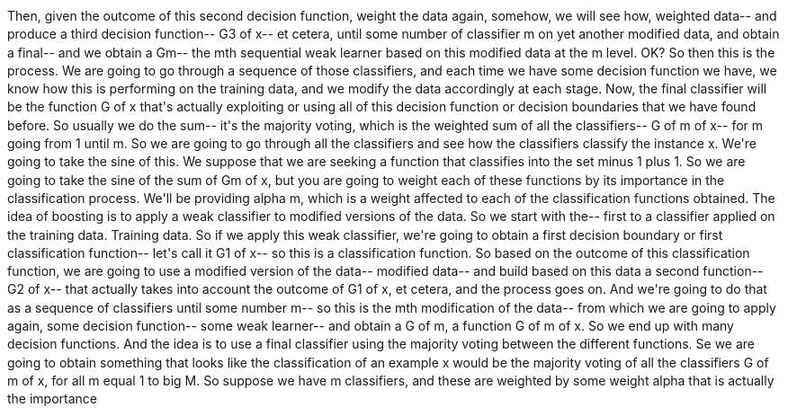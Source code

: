 Then, given the outcome of this second decision function,
weight the data again, somehow, we
will see how, weighted data--
and produce a third decision function--
G3 of x-- et cetera, until some number of classifier m on yet
another modified data, and obtain a final--
and we obtain a Gm--
the mth sequential weak learner based on this modified
data at the m level.
OK?
So then this is the process.
We are going to go through a sequence of those classifiers,
and each time we have some decision function we have,
we know how this is performing on the training data,
and we modify the data accordingly at each stage.
Now, the final classifier will be the function G
of x that's actually exploiting or using
all of this decision function or decision boundaries
that we have found before.
So usually we do the sum-- it's the majority voting,
which is the weighted sum of all the classifiers--
G of m of x-- for m going from 1 until m.
So we are going to go through all the classifiers
and see how the classifiers classify the instance x.
We're going to take the sine of this.
We suppose that we are seeking a function that classifies
into the set minus 1 plus 1.
So we are going to take the sine of the sum of Gm of x,
but you are going to weight each of these functions
by its importance in the classification process.
We'll be providing alpha m, which
is a weight affected to each of the classification
functions obtained.
The idea of boosting is to apply a weak classifier to modified
versions of the data.
So we start with the--
first to a classifier applied on the training data.
Training data.
So if we apply this weak classifier,
we're going to obtain a first decision boundary
or first classification function--
let's call it G1 of x-- so this is a classification function.
So based on the outcome of this classification function,
we are going to use a modified version of the data--
modified data-- and build based on this data a second
function--
G2 of x-- that actually takes into account
the outcome of G1 of x, et cetera, and the process goes on.
And we're going to do that as a sequence of classifiers
until some number m--
so this is the mth modification of the data--
from which we are going to apply again, some decision function--
some weak learner--
and obtain a G of m, a function G of m of x.
So we end up with many decision functions.
And the idea is to use a final classifier using the majority
voting between the different functions.
Se we are going to obtain something
that looks like the classification of an example x
would be the majority voting of all the classifiers
G of m of x, for all m equal 1 to big M.
So suppose we have m classifiers,
and these are weighted by some weight
alpha that is actually the importance